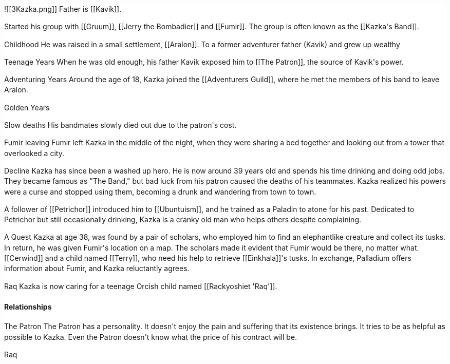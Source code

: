 
![[3Kazka.png]]
Father is [[Kavik]].

Started his group with [[Gruum]], [[Jerry the Bombadier]] and [[Fumir]].
The group is often known as the [[Kazka's Band]].


Childhood
He was raised in a small settlement, [[Aralon]]. To a former adventurer father (Kavik) and grew up wealthy


Teenage Years
When he was old enough, his father Kavik exposed him to [[The Patron]], the source of Kavik's power.

Adventuring Years
Around the age of 18, Kazka joined the [[Adventurers Guild]], where he met the members of his band to leave Aralon.

Golden Years

Slow deaths
His bandmates slowly died out due to the patron's cost.

Fumir leaving
Fumir left Kazka in the middle of the night, when they were sharing a bed together and looking out from a tower that overlooked a city.

Decline
Kazka has since been a washed up hero. He is now around 39 years old and spends his time drinking and doing odd jobs. They became famous as "The Band," but bad luck from his patron caused the deaths of his teammates. Kazka realized his powers were a curse and stopped using them, becoming a drunk and wandering from town to town.

A follower of [[Petrichor]] introduced him to [[Ubuntuism]], and he trained as a Paladin to atone for his past. Dedicated to Petrichor but still occasionally drinking, Kazka is a cranky old man who helps others despite complaining. 

A Quest
Kazka at age 38, was found by a pair of scholars, who employed him to find an elephantlike creature and collect its tusks. In return, he was given Fumir's location on a map. The scholars made it evident that Fumir would be there, no matter what. [[Cerwind]] and a child named [[Terry]], who need his help to retrieve [[Einkhala]]'s tusks. In exchange, Palladium offers information about Fumir, and Kazka reluctantly agrees.

Raq
Kazka is now caring for a teenage Orcish child named [[Rackyoshiet 'Raq']]. 


#### Relationships
The Patron
The Patron has a personality. It doesn't enjoy the pain and suffering that its existence brings. It tries to be as helpful as possible to Kazka. Even the Patron doesn't know what the price of his contract will be.

Raq
